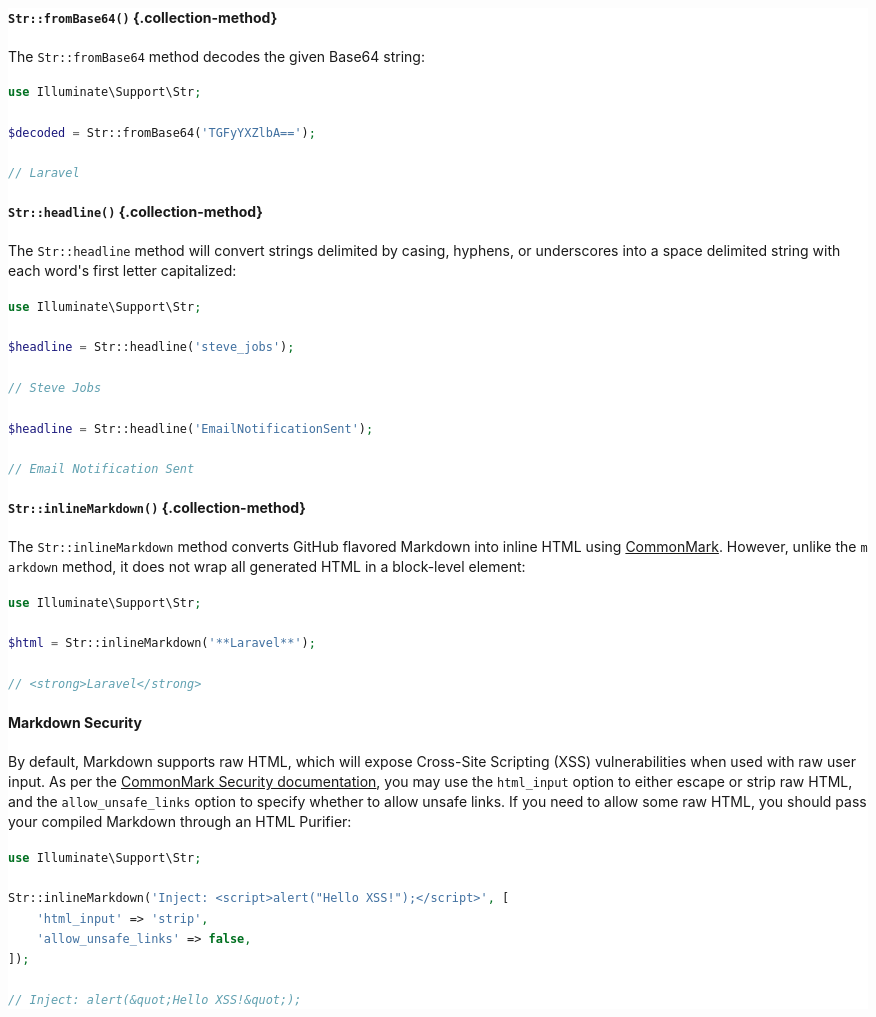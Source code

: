 <a name="method-str-from-base64"></a>
#### `Str::fromBase64()` {.collection-method}

The `Str::fromBase64` method decodes the given Base64 string:

```php
use Illuminate\Support\Str;

$decoded = Str::fromBase64('TGFyYXZlbA==');

// Laravel
```

<a name="method-str-headline"></a>
#### `Str::headline()` {.collection-method}

The `Str::headline` method will convert strings delimited by casing, hyphens, or underscores into a space delimited string with each word's first letter capitalized:

```php
use Illuminate\Support\Str;

$headline = Str::headline('steve_jobs');

// Steve Jobs

$headline = Str::headline('EmailNotificationSent');

// Email Notification Sent
```

<a name="method-str-inline-markdown"></a>
#### `Str::inlineMarkdown()` {.collection-method}

The `Str::inlineMarkdown` method converts GitHub flavored Markdown into inline HTML using [CommonMark](https://commonmark.thephpleague.com/). However, unlike the `markdown` method, it does not wrap all generated HTML in a block-level element:

```php
use Illuminate\Support\Str;

$html = Str::inlineMarkdown('**Laravel**');

// <strong>Laravel</strong>
```

#### Markdown Security

By default, Markdown supports raw HTML, which will expose Cross-Site Scripting (XSS) vulnerabilities when used with raw user input. As per the [CommonMark Security documentation](https://commonmark.thephpleague.com/security/), you may use the `html_input` option to either escape or strip raw HTML, and the `allow_unsafe_links` option to specify whether to allow unsafe links. If you need to allow some raw HTML, you should pass your compiled Markdown through an HTML Purifier:

```php
use Illuminate\Support\Str;

Str::inlineMarkdown('Inject: <script>alert("Hello XSS!");</script>', [
    'html_input' => 'strip',
    'allow_unsafe_links' => false,
]);

// Inject: alert(&quot;Hello XSS!&quot;);
```
